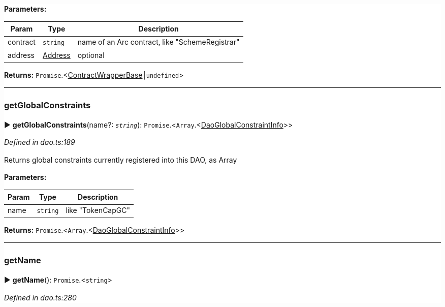 **Parameters:**

| Param | Type | Description |
| ------ | ------ | ------ |
| contract | `string`   |  name of an Arc contract, like "SchemeRegistrar" |
| address | [Address](../#Address)   |  optional |





**Returns:** `Promise`.<[ContractWrapperBase](ContractWrapperBase.md)⎮`undefined`>





___

<a id="getGlobalConstraints"></a>

###  getGlobalConstraints

► **getGlobalConstraints**(name?: *`string`*): `Promise`.<`Array`.<[DaoGlobalConstraintInfo](../interfaces/DaoGlobalConstraintInfo.md)>>



*Defined in dao.ts:189*



Returns global constraints currently registered into this DAO, as Array<daoglobalconstraintinfo></daoglobalconstraintinfo>


**Parameters:**

| Param | Type | Description |
| ------ | ------ | ------ |
| name | `string`   |  like "TokenCapGC" |





**Returns:** `Promise`.<`Array`.<[DaoGlobalConstraintInfo](../interfaces/DaoGlobalConstraintInfo.md)>>





___

<a id="getName"></a>

###  getName

► **getName**(): `Promise`.<`string`>



*Defined in dao.ts:280*
